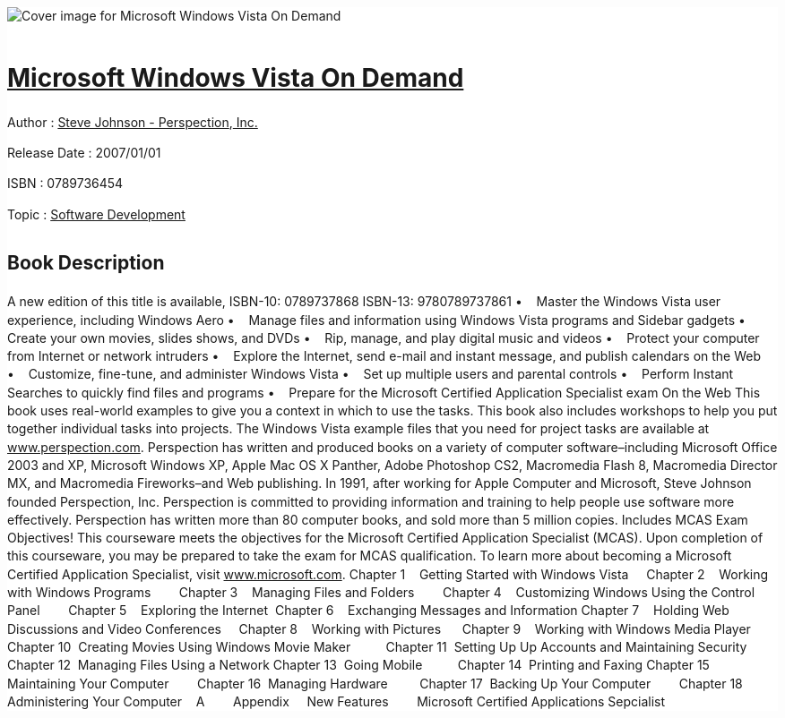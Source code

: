 ![Cover image for Microsoft Windows Vista On Demand](https://imgdetail.ebookreading.net/cover/cover/software_development/EB0789736454.jpg)

[Microsoft Windows Vista On Demand](https://ebookreading.net/view/book/Microsoft+Windows+Vista+On+Demand-EB0789736454_1.html "Microsoft Windows Vista On Demand")
====================================================================================================================

Author : [Steve Johnson - Perspection](https://ebookreading.net/search/author/Steve+Johnson+-+Perspection),[ Inc.](https://ebookreading.net/search/author/+Inc.)

Release Date : 2007/01/01

ISBN : 0789736454

Topic : [Software Development](https://ebookreading.net/search/category/software-development)

Book Description
-----------------

A new edition of this title is available, ISBN-10: 0789737868 ISBN-13: 9780789737861
•    Master the Windows Vista user experience, including Windows Aero
•    Manage files and information using Windows Vista programs and Sidebar gadgets
•    Create your own movies, slides shows, and DVDs
•    Rip, manage, and play digital music and videos
•    Protect your computer from Internet or network intruders
•    Explore the Internet, send e-mail and instant message, and publish calendars on the Web
•    Customize, fine-tune, and administer Windows Vista
•    Set up multiple users and parental controls
•    Perform Instant Searches to quickly find files and programs
•    Prepare for the Microsoft Certified Application Specialist exam
On the Web
This book uses real-world examples to give you a context in which to use the tasks. This book also includes workshops to help you put together individual tasks into projects. The Windows Vista example files that you need for project tasks are available at www.perspection.com.
Perspection has written and produced books on a variety of computer software–including Microsoft Office 2003 and XP, Microsoft Windows XP, Apple Mac OS X Panther, Adobe Photoshop CS2, Macromedia Flash 8, Macromedia Director MX, and Macromedia Fireworks–and Web publishing. In 1991, after working for Apple Computer and Microsoft, Steve Johnson founded Perspection, Inc. Perspection is committed to providing information and training to help people use software more effectively. Perspection has written more than 80 computer books, and sold more than 5 million copies.
Includes MCAS Exam Objectives!
This courseware meets the objectives for the Microsoft Certified Application Specialist (MCAS). Upon completion of this courseware, you may be prepared to take the exam for MCAS qualification. To learn more about becoming a Microsoft Certified Application Specialist, visit www.microsoft.com.
Chapter 1    Getting Started with Windows Vista    
Chapter 2    Working with Windows Programs       
Chapter 3    Managing Files and Folders       
Chapter 4    Customizing Windows Using the Control Panel       
Chapter 5    Exploring the Internet 
Chapter 6    Exchanging Messages and Information
Chapter 7    Holding Web Discussions and Video Conferences    
Chapter 8    Working with Pictures     
Chapter 9    Working with Windows Media Player   
Chapter 10  Creating Movies Using Windows Movie Maker         
Chapter 11  Setting Up Up Accounts and Maintaining Security    
Chapter 12  Managing Files Using a Network
Chapter 13  Going Mobile         
Chapter 14  Printing and Faxing
Chapter 15  Maintaining Your Computer       
Chapter 16  Managing Hardware        
Chapter 17  Backing Up Your Computer       
Chapter 18  Administering Your Computer   
A        Appendix    
New Features       
Microsoft Certified Applications Sepcialist      
              